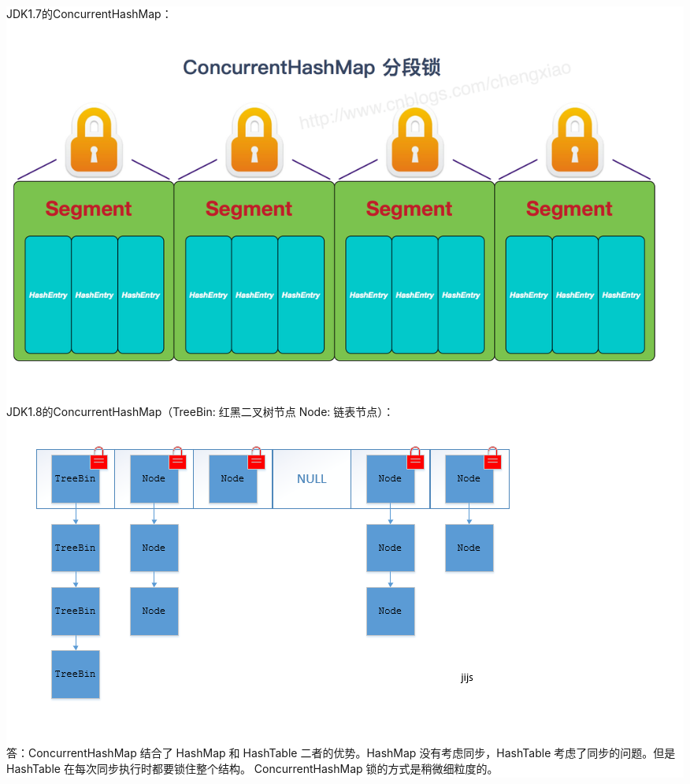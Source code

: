 JDK1.7的ConcurrentHashMap：

![img](img/aHR0cHM6Ly91c2VyLWdvbGQtY2RuLnhpdHUuaW8vMjAxOC84LzIzLzE2NTY2NzdhNmYwMDhiZTQ.png)

JDK1.8的ConcurrentHashMap（TreeBin: 红黑二叉树节点 Node: 链表节点）：

![img](img/aHR0cHM6Ly91c2VyLWdvbGQtY2RuLnhpdHUuaW8vMjAxOC84LzIzLzE2NTY2NzdhNmYxNGUwMzk.png)

答：ConcurrentHashMap 结合了 HashMap 和 HashTable 二者的优势。HashMap 没有考虑同步，HashTable 考虑了同步的问题。但是 HashTable 在每次同步执行时都要锁住整个结构。 ConcurrentHashMap 锁的方式是稍微细粒度的。
